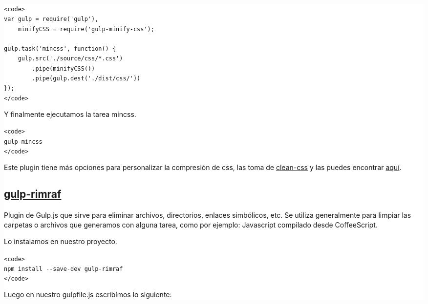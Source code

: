 
    
    
    <code>
    var gulp = require('gulp'),
        minifyCSS = require('gulp-minify-css');
    
    gulp.task('mincss', function() {
        gulp.src('./source/css/*.css')
            .pipe(minifyCSS())
            .pipe(gulp.dest('./dist/css/'))
    });
    </code>
    



Y finalmente ejecutamos la tarea mincss.


    
    
    <code>
    gulp mincss
    </code>
    



Este plugin tiene más opciones para personalizar la compresión de css, las toma de [clean-css](https://github.com/GoalSmashers/clean-css/) y las puedes encontrar [aquí](https://github.com/jakubpawlowicz/clean-css#how-to-use-clean-css-programmatically).










## [gulp-rimraf](https://github.com/robrich/gulp-rimraf)





Plugin de Gulp.js que sirve para eliminar archivos, directorios, enlaces simbólicos, etc. Se utiliza generalmente para limpiar las carpetas o archivos que generamos con alguna tarea, como por ejemplo: Javascript compilado desde CoffeeScript.

Lo instalamos en nuestro proyecto.





    
    
    <code>
    npm install --save-dev gulp-rimraf
    </code>
    



Luego en nuestro gulpfile.js escribímos lo siguiente:

